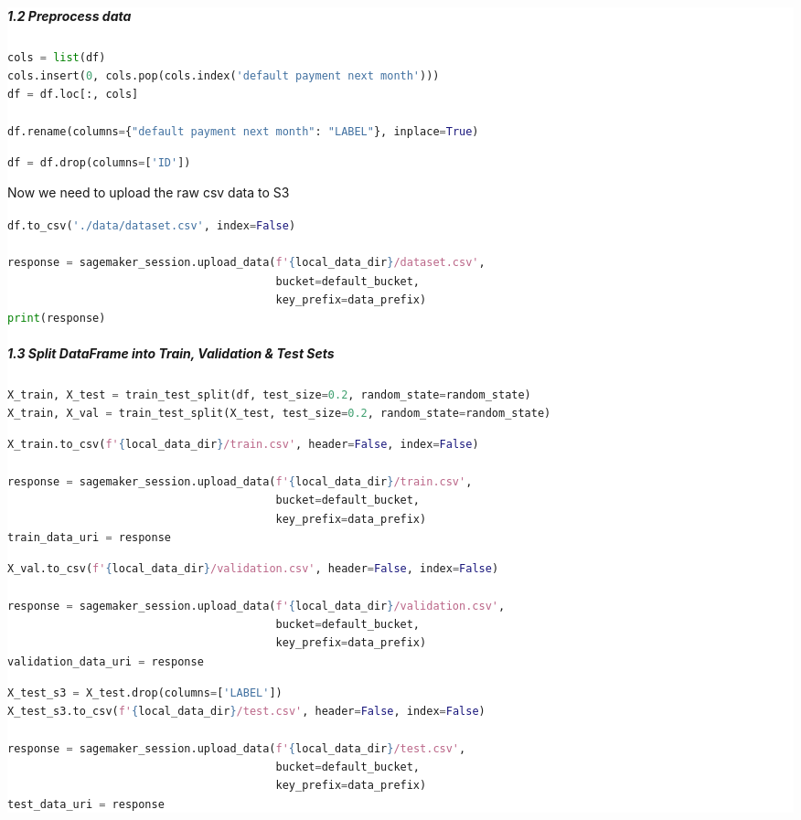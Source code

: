 ##### 1.2 Preprocess data


```python
cols = list(df)
cols.insert(0, cols.pop(cols.index('default payment next month')))
df = df.loc[:, cols]

df.rename(columns={"default payment next month": "LABEL"}, inplace=True)
```


```python
df = df.drop(columns=['ID'])
```

Now we need to upload the raw csv data to S3


```python
df.to_csv('./data/dataset.csv', index=False)

response = sagemaker_session.upload_data(f'{local_data_dir}/dataset.csv',
                                         bucket=default_bucket,
                                         key_prefix=data_prefix)
print(response)
```

##### 1.3 Split DataFrame into Train, Validation & Test Sets


```python
X_train, X_test = train_test_split(df, test_size=0.2, random_state=random_state)
X_train, X_val = train_test_split(X_test, test_size=0.2, random_state=random_state)
```


```python
X_train.to_csv(f'{local_data_dir}/train.csv', header=False, index=False)

response = sagemaker_session.upload_data(f'{local_data_dir}/train.csv',
                                         bucket=default_bucket,
                                         key_prefix=data_prefix)
train_data_uri = response
```


```python
X_val.to_csv(f'{local_data_dir}/validation.csv', header=False, index=False)

response = sagemaker_session.upload_data(f'{local_data_dir}/validation.csv',
                                         bucket=default_bucket,
                                         key_prefix=data_prefix)
validation_data_uri = response
```


```python
X_test_s3 = X_test.drop(columns=['LABEL'])
X_test_s3.to_csv(f'{local_data_dir}/test.csv', header=False, index=False)

response = sagemaker_session.upload_data(f'{local_data_dir}/test.csv',
                                         bucket=default_bucket,
                                         key_prefix=data_prefix)
test_data_uri = response
```
